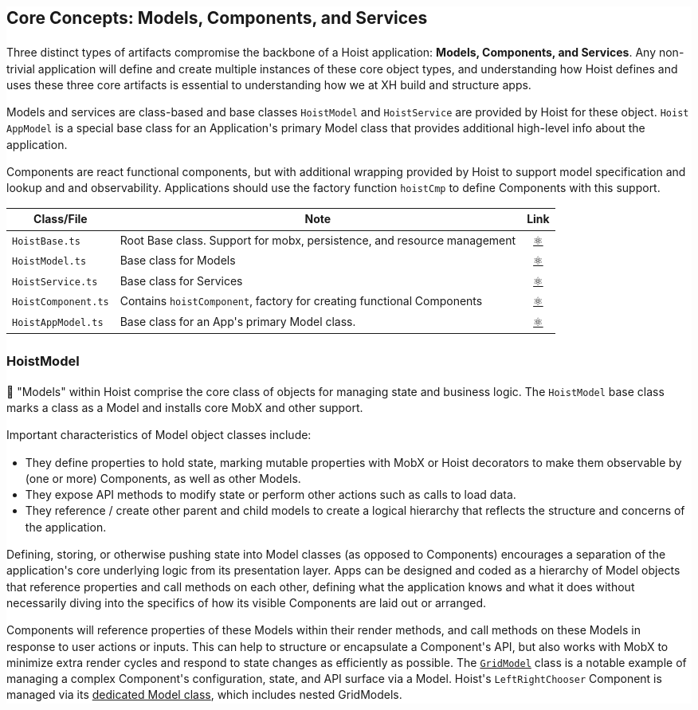 
## Core Concepts: Models, Components, and Services

Three distinct types of artifacts compromise the backbone of a Hoist application: **Models,
Components, and Services**. Any non-trivial application will define and create multiple instances of
these core object types, and understanding how Hoist defines and uses these three core artifacts is
essential to understanding how we at XH build and structure apps.

Models and services are class-based and base classes `HoistModel` and `HoistService` are provided by
Hoist for these object. `HoistAppModel` is a special base class for an Application's primary Model
class that provides additional high-level info about the application.

Components are react functional components, but with additional wrapping provided by Hoist to
support model specification and lookup and and observability. Applications should use the factory
function `hoistCmp` to define Components with this support.

|     Class/File      |                                  Note                                   |            Link             |
|---------------------|-------------------------------------------------------------------------|:---------------------------:|
| `HoistBase.ts`      | Root Base class. Support for mobx, persistence, and resource management |       [⚛️](core/XH.ts)       |
| `HoistModel.ts`     | Base class for Models                                                   |   [⚛️](core/HoistModel.ts)   |
| `HoistService.ts`   | Base class for Services                                                 |  [⚛️](core/HoistService.ts)  |
| `HoistComponent.ts` | Contains `hoistComponent`, factory for creating functional Components   | [⚛️](core/HoistComponent.ts) |
| `HoistAppModel.ts`  | Base class for an App's primary Model class.                            | [⚛️](core/HoistAppModel.ts)  |

### HoistModel

📝 "Models" within Hoist comprise the core class of objects for managing state and business logic.
The `HoistModel` base class marks a class as a Model and installs core MobX and other support.

Important characteristics of Model object classes include:

* They define properties to hold state, marking mutable properties with MobX or Hoist decorators to
  make them observable by (one or more) Components, as well as other Models.
* They expose API methods to modify state or perform other actions such as calls to load data.
* They reference / create other parent and child models to create a logical hierarchy that reflects
  the structure and concerns of the application.

Defining, storing, or otherwise pushing state into Model classes (as opposed to Components)
encourages a separation of the application's core underlying logic from its presentation layer. Apps
can be designed and coded as a hierarchy of Model objects that reference properties and call methods
on each other, defining what the application knows and what it does without necessarily diving into
the specifics of how its visible Components are laid out or arranged.

Components will reference properties of these Models within their render methods, and call methods
on these Models in response to user actions or inputs. This can help to structure or encapsulate a
Component's API, but also works with MobX to minimize extra render cycles and respond to state
changes as efficiently as possible. The [`GridModel`](cmp/grid/GridModel.ts) class is a notable
example of managing a complex Component's configuration, state, and API surface via a Model. Hoist's
`LeftRightChooser` Component is managed via its
[dedicated Model class](desktop/cmp/leftrightchooser/LeftRightChooserModel.ts), which includes
nested GridModels.
